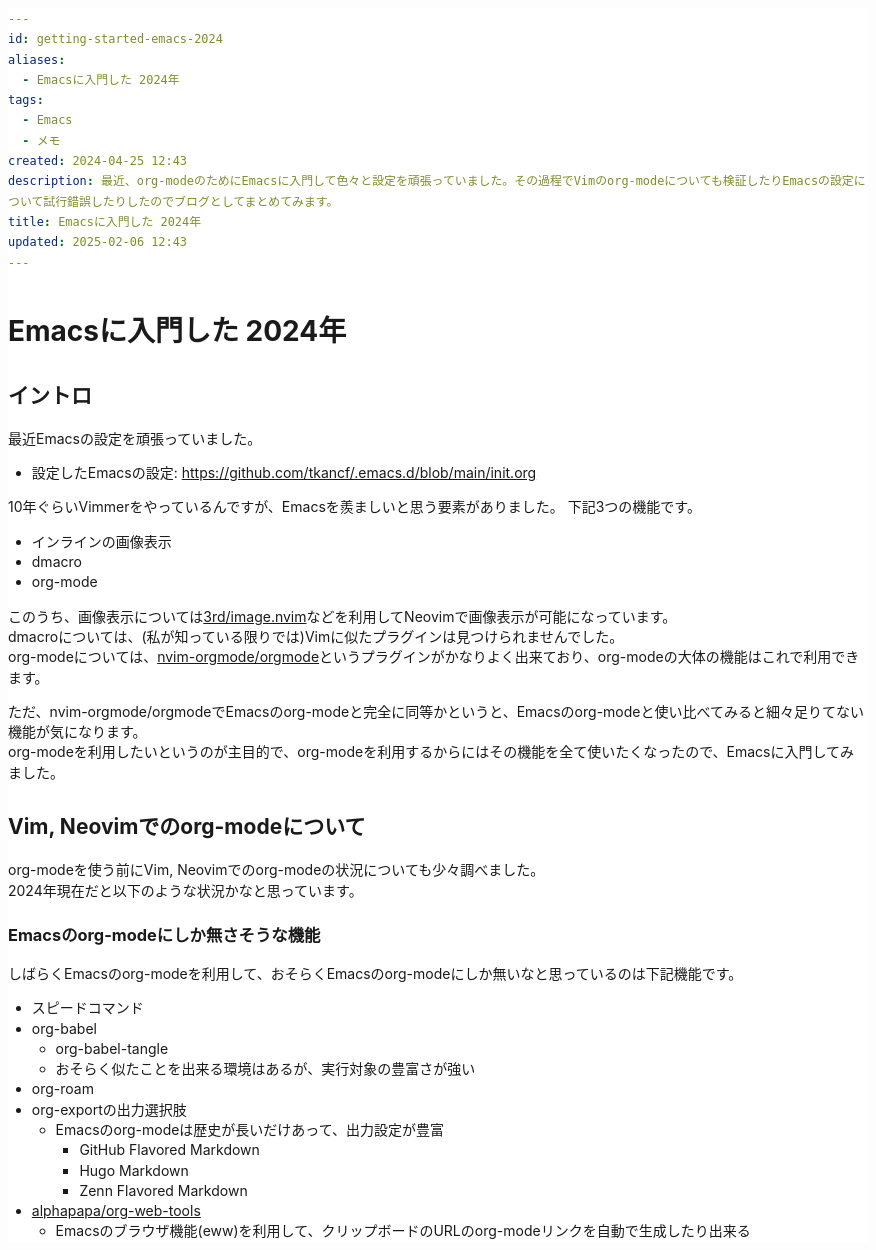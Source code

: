 ```yaml
---
id: getting-started-emacs-2024
aliases:
  - Emacsに入門した 2024年
tags:
  - Emacs
  - メモ
created: 2024-04-25 12:43
description: 最近、org-modeのためにEmacsに入門して色々と設定を頑張っていました。その過程でVimのorg-modeについても検証したりEmacsの設定について試行錯誤したりしたのでブログとしてまとめてみます。
title: Emacsに入門した 2024年
updated: 2025-02-06 12:43
---
```


# Emacsに入門した 2024年

## イントロ

最近Emacsの設定を頑張っていました。

- 設定したEmacsの設定: https://github.com/tkancf/.emacs.d/blob/main/init.org

10年ぐらいVimmerをやっているんですが、Emacsを羨ましいと思う要素がありました。 下記3つの機能です。

- インラインの画像表示
- dmacro
- org-mode

このうち、画像表示については[3rd/image.nvim](https://github.com/3rd/image.nvim/github.com/3rd/image.nvim)などを利用してNeovimで画像表示が可能になっています。  
dmacroについては、(私が知っている限りでは)Vimに似たプラグインは見つけられませんでした。  
org-modeについては、[nvim-orgmode/orgmode](https://github.com/nvim-orgmode/orgmode)というプラグインがかなりよく出来ており、org-modeの大体の機能はこれで利用できます。

ただ、nvim-orgmode/orgmodeでEmacsのorg-modeと完全に同等かというと、Emacsのorg-modeと使い比べてみると細々足りてない機能が気になります。  
org-modeを利用したいというのが主目的で、org-modeを利用するからにはその機能を全て使いたくなったので、Emacsに入門してみました。

## Vim, Neovimでのorg-modeについて

org-modeを使う前にVim, Neovimでのorg-modeの状況についても少々調べました。  
2024年現在だと以下のような状況かなと思っています。

### Emacsのorg-modeにしか無さそうな機能

しばらくEmacsのorg-modeを利用して、おそらくEmacsのorg-modeにしか無いなと思っているのは下記機能です。

- スピードコマンド
- org-babel
    - org-babel-tangle
    - おそらく似たことを出来る環境はあるが、実行対象の豊富さが強い
- org-roam
- org-exportの出力選択肢
    - Emacsのorg-modeは歴史が長いだけあって、出力設定が豊富
        - GitHub Flavored Markdown
        - Hugo Markdown
        - Zenn Flavored Markdown
- [alphapapa/org-web-tools](https://github.com/alphapapa/org-web-tools)
    - Emacsのブラウザ機能(eww)を利用して、クリップボードのURLのorg-modeリンクを自動で生成したり出来る

